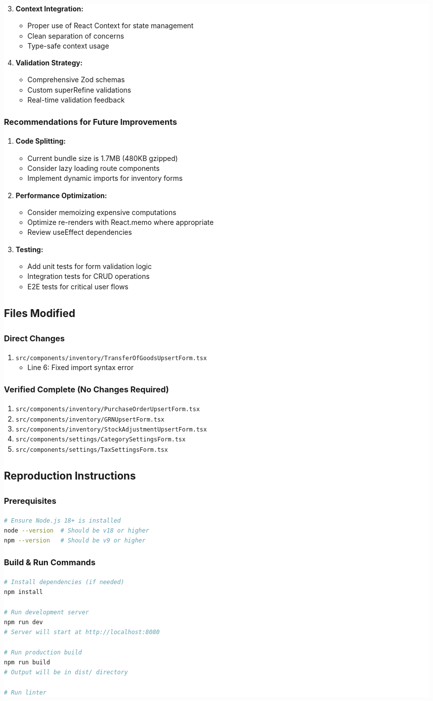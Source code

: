 3. **Context Integration:**
   - Proper use of React Context for state management
   - Clean separation of concerns
   - Type-safe context usage

4. **Validation Strategy:**
   - Comprehensive Zod schemas
   - Custom superRefine validations
   - Real-time validation feedback

### Recommendations for Future Improvements

1. **Code Splitting:**
   - Current bundle size is 1.7MB (480KB gzipped)
   - Consider lazy loading route components
   - Implement dynamic imports for inventory forms

2. **Performance Optimization:**
   - Consider memoizing expensive computations
   - Optimize re-renders with React.memo where appropriate
   - Review useEffect dependencies

3. **Testing:**
   - Add unit tests for form validation logic
   - Integration tests for CRUD operations
   - E2E tests for critical user flows

## Files Modified

### Direct Changes
1. `src/components/inventory/TransferOfGoodsUpsertForm.tsx`
   - Line 6: Fixed import syntax error

### Verified Complete (No Changes Required)
1. `src/components/inventory/PurchaseOrderUpsertForm.tsx`
2. `src/components/inventory/GRNUpsertForm.tsx`
3. `src/components/inventory/StockAdjustmentUpsertForm.tsx`
4. `src/components/settings/CategorySettingsForm.tsx`
5. `src/components/settings/TaxSettingsForm.tsx`

## Reproduction Instructions

### Prerequisites
```bash
# Ensure Node.js 18+ is installed
node --version  # Should be v18 or higher
npm --version   # Should be v9 or higher
```

### Build & Run Commands
```bash
# Install dependencies (if needed)
npm install

# Run development server
npm run dev
# Server will start at http://localhost:8080

# Run production build
npm run build
# Output will be in dist/ directory

# Run linter
```